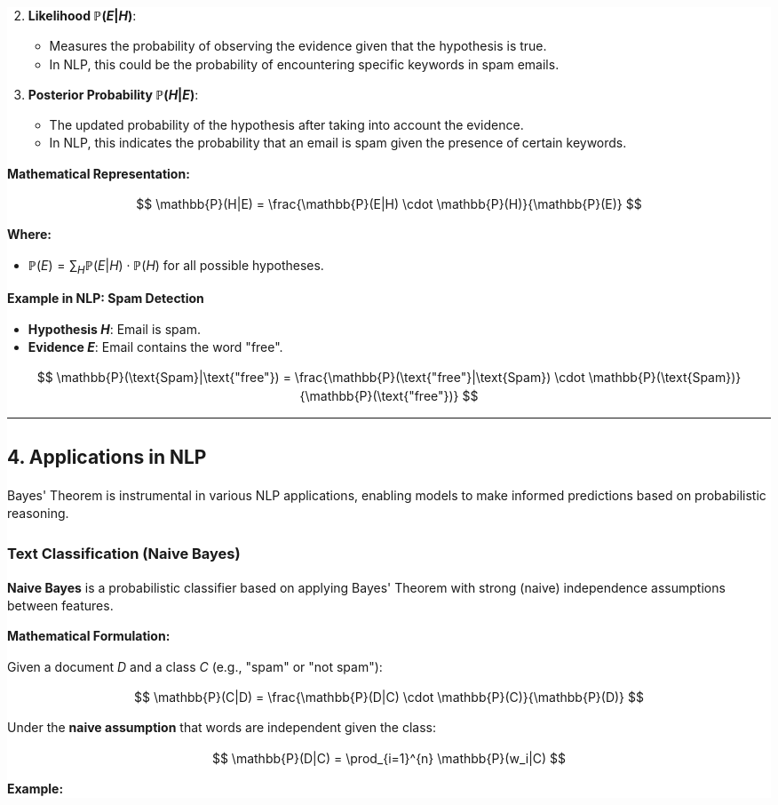 2. **Likelihood $\mathbb{P}(E|H)$**:
   - Measures the probability of observing the evidence given that the hypothesis is true.
   - In NLP, this could be the probability of encountering specific keywords in spam emails.

3. **Posterior Probability $\mathbb{P}(H|E)$**:
   - The updated probability of the hypothesis after taking into account the evidence.
   - In NLP, this indicates the probability that an email is spam given the presence of certain keywords.

**Mathematical Representation:**


$$
\mathbb{P}(H|E) = \frac{\mathbb{P}(E|H) \cdot \mathbb{P}(H)}{\mathbb{P}(E)}
$$

**Where:**
- $\mathbb{P}(E) = \sum_{H} \mathbb{P}(E|H) \cdot \mathbb{P}(H)$ for all possible hypotheses.

**Example in NLP: Spam Detection**

- **Hypothesis $H$**: Email is spam.
- **Evidence $E$**: Email contains the word "free".


$$
\mathbb{P}(\text{Spam}|\text{"free"}) = \frac{\mathbb{P}(\text{"free"}|\text{Spam}) \cdot \mathbb{P}(\text{Spam})}{\mathbb{P}(\text{"free"})}
$$

---

## 4. Applications in NLP

Bayes' Theorem is instrumental in various NLP applications, enabling models to make informed predictions based on probabilistic reasoning.

### Text Classification (Naive Bayes)

**Naive Bayes** is a probabilistic classifier based on applying Bayes' Theorem with strong (naive) independence assumptions between features.

**Mathematical Formulation:**

Given a document $D$ and a class $C$ (e.g., "spam" or "not spam"):


$$
\mathbb{P}(C|D) = \frac{\mathbb{P}(D|C) \cdot \mathbb{P}(C)}{\mathbb{P}(D)}
$$

Under the **naive assumption** that words are independent given the class:


$$
\mathbb{P}(D|C) = \prod_{i=1}^{n} \mathbb{P}(w_i|C)
$$

**Example:**
